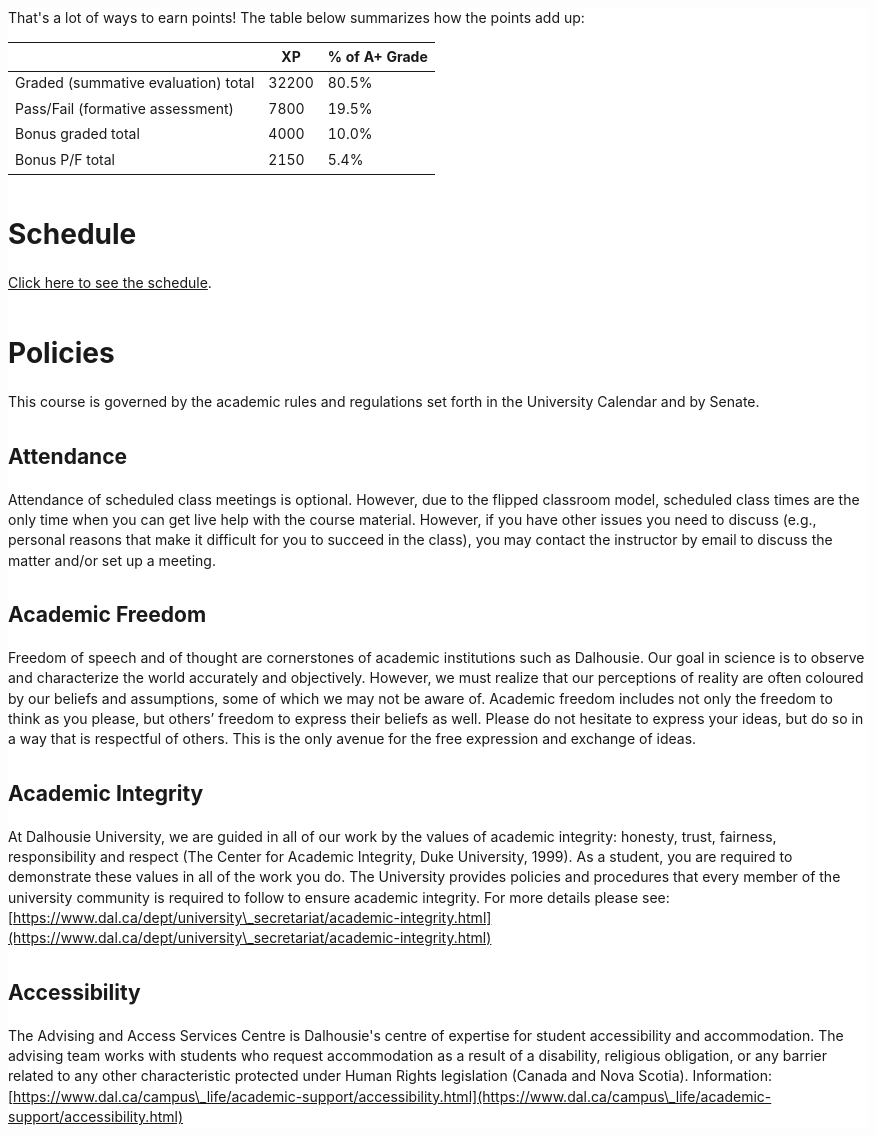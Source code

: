 That's a lot of ways to earn points! The table below summarizes how the points add up:

|                                      | XP    | % of A+ Grade |
|--------------------------------------|-------|---------------|
| Graded (summative evaluation) total  | 32200 | 80.5%         |
| Pass/Fail (formative assessment)     | 7800  | 19.5%         |
| Bonus graded total                   | 4000  | 10.0%         |
| Bonus P/F total                      | 2150  | 5.4%          |

# Schedule

[Click here to see the schedule](schedule.md).

# Policies
This course is governed by the academic rules and regulations set forth in the University Calendar and by Senate.

## Attendance
Attendance of scheduled class meetings is optional. However, due to the flipped classroom model, scheduled class times are the only time when you can get live help with the course material. However, if you have other issues you need to discuss (e.g., personal reasons that make it difficult for you to succeed in the class), you may contact the instructor by email to discuss the matter and/or set up a meeting.

## Academic Freedom
Freedom of speech and of thought are cornerstones of academic institutions such as Dalhousie. Our goal in science is to observe and characterize the world accurately and objectively. However, we must realize that our perceptions of reality are often coloured by our beliefs and assumptions, some of which we may not be aware of. Academic freedom includes not only the freedom to think as you please, but others’ freedom to express their beliefs as well. Please do not hesitate to express your ideas, but do so in a way that is respectful of others. This is the only avenue for the free expression and exchange of ideas.

## Academic Integrity
At Dalhousie University, we are guided in all of our work by the values of academic integrity: honesty, trust, fairness, responsibility and respect (The Center for Academic Integrity, Duke University, 1999). As a student, you are required to demonstrate these values in all of the work you do. The University provides policies and procedures that every member of the university community is required to follow to ensure academic integrity. For more details please see: [https://www.dal.ca/dept/university\_secretariat/academic-integrity.html](https://www.dal.ca/dept/university\_secretariat/academic-integrity.html)  

## Accessibility
The Advising and Access Services Centre is Dalhousie's centre of expertise for student accessibility and accommodation. The advising team works with students who request accommodation as a result of a disability, religious obligation, or any barrier related to any other characteristic protected under Human Rights legislation (Canada and Nova Scotia).
Information: [https://www.dal.ca/campus\_life/academic-support/accessibility.html](https://www.dal.ca/campus\_life/academic-support/accessibility.html)
